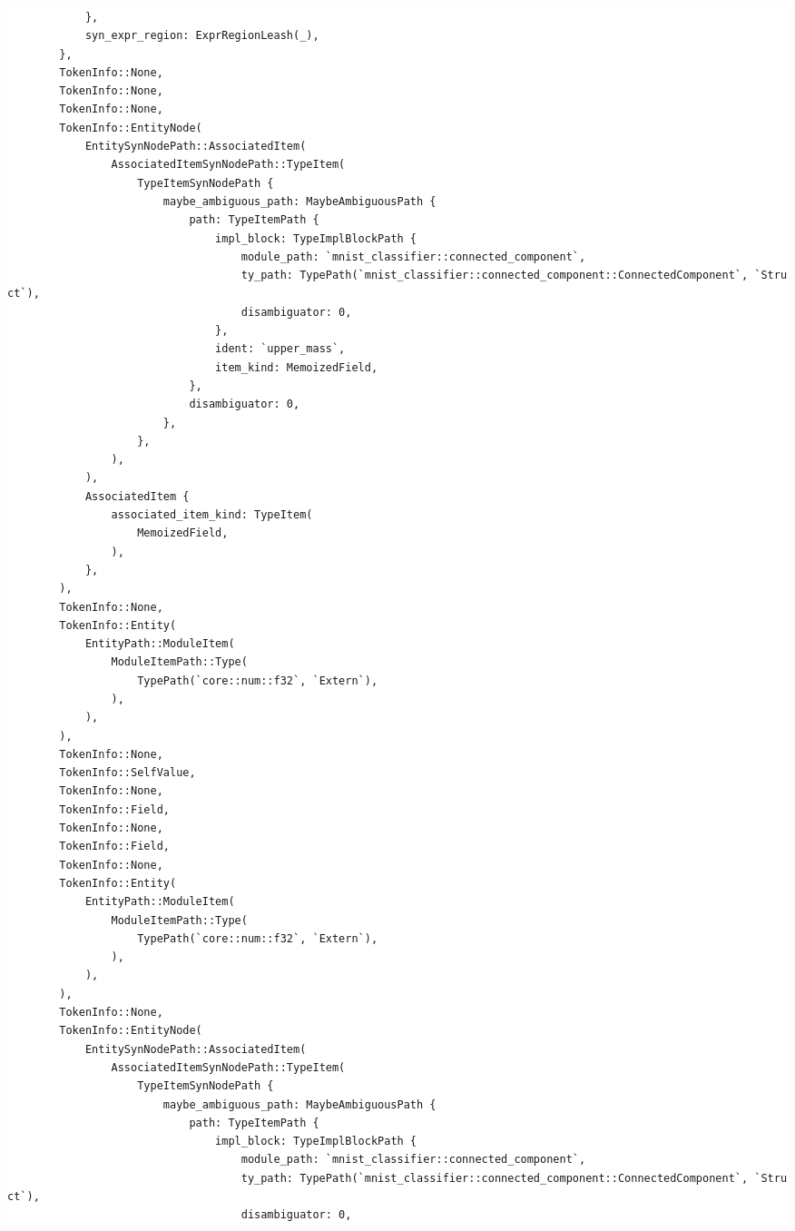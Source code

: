                 },
                syn_expr_region: ExprRegionLeash(_),
            },
            TokenInfo::None,
            TokenInfo::None,
            TokenInfo::None,
            TokenInfo::EntityNode(
                EntitySynNodePath::AssociatedItem(
                    AssociatedItemSynNodePath::TypeItem(
                        TypeItemSynNodePath {
                            maybe_ambiguous_path: MaybeAmbiguousPath {
                                path: TypeItemPath {
                                    impl_block: TypeImplBlockPath {
                                        module_path: `mnist_classifier::connected_component`,
                                        ty_path: TypePath(`mnist_classifier::connected_component::ConnectedComponent`, `Struct`),
                                        disambiguator: 0,
                                    },
                                    ident: `upper_mass`,
                                    item_kind: MemoizedField,
                                },
                                disambiguator: 0,
                            },
                        },
                    ),
                ),
                AssociatedItem {
                    associated_item_kind: TypeItem(
                        MemoizedField,
                    ),
                },
            ),
            TokenInfo::None,
            TokenInfo::Entity(
                EntityPath::ModuleItem(
                    ModuleItemPath::Type(
                        TypePath(`core::num::f32`, `Extern`),
                    ),
                ),
            ),
            TokenInfo::None,
            TokenInfo::SelfValue,
            TokenInfo::None,
            TokenInfo::Field,
            TokenInfo::None,
            TokenInfo::Field,
            TokenInfo::None,
            TokenInfo::Entity(
                EntityPath::ModuleItem(
                    ModuleItemPath::Type(
                        TypePath(`core::num::f32`, `Extern`),
                    ),
                ),
            ),
            TokenInfo::None,
            TokenInfo::EntityNode(
                EntitySynNodePath::AssociatedItem(
                    AssociatedItemSynNodePath::TypeItem(
                        TypeItemSynNodePath {
                            maybe_ambiguous_path: MaybeAmbiguousPath {
                                path: TypeItemPath {
                                    impl_block: TypeImplBlockPath {
                                        module_path: `mnist_classifier::connected_component`,
                                        ty_path: TypePath(`mnist_classifier::connected_component::ConnectedComponent`, `Struct`),
                                        disambiguator: 0,